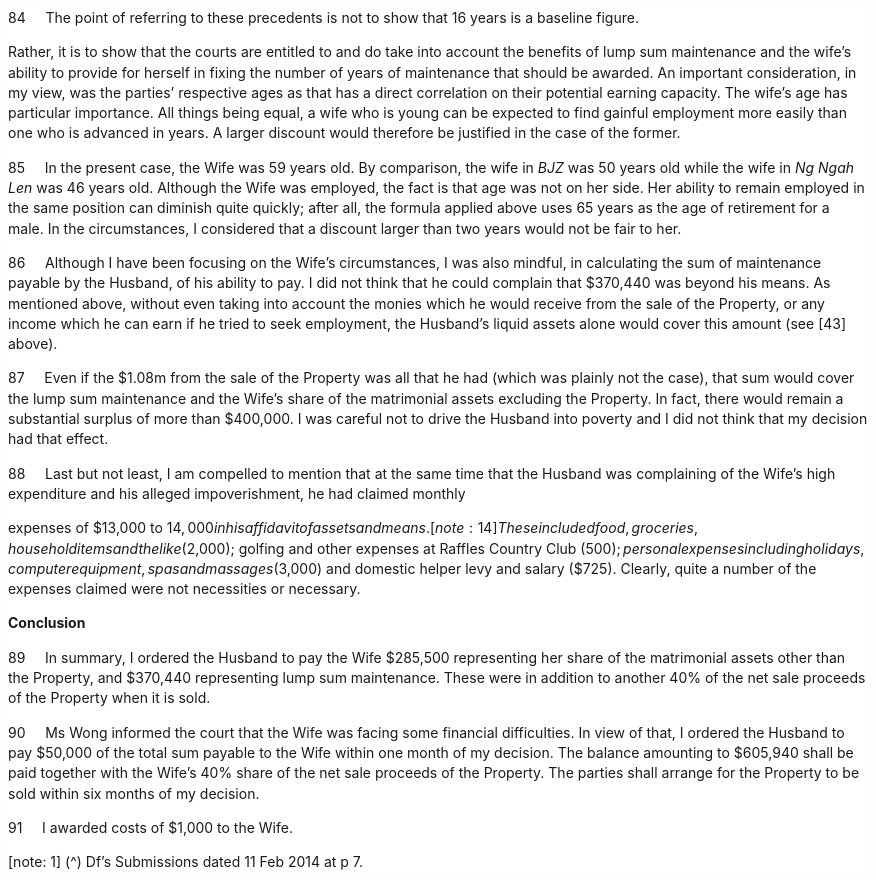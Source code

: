 84     The point of referring to these precedents is not to show that 16 years is a baseline figure. 


Rather, it is to show that the courts are entitled to and do take into account the benefits of lump sum maintenance and the wife’s ability to provide for herself in fixing the number of years of maintenance that should be awarded. An important consideration, in my view, was the parties’ respective ages as that has a direct correlation on their potential earning capacity. The wife’s age has particular importance. All things being equal, a wife who is young can be expected to find gainful employment more easily than one who is advanced in years. A larger discount would therefore be justified in the case of the former. 

85     In the present case, the Wife was 59 years old. By comparison, the wife in _BJZ_ was 50 years old while the wife in _Ng Ngah Len_ was 46 years old. Although the Wife was employed, the fact is that age was not on her side. Her ability to remain employed in the same position can diminish quite quickly; after all, the formula applied above uses 65 years as the age of retirement for a male. In the circumstances, I considered that a discount larger than two years would not be fair to her. 

86     Although I have been focusing on the Wife’s circumstances, I was also mindful, in calculating the sum of maintenance payable by the Husband, of his ability to pay. I did not think that he could complain that $370,440 was beyond his means. As mentioned above, without even taking into account the monies which he would receive from the sale of the Property, or any income which he can earn if he tried to seek employment, the Husband’s liquid assets alone would cover this amount (see [43] above). 

87     Even if the $1.08m from the sale of the Property was all that he had (which was plainly not the case), that sum would cover the lump sum maintenance and the Wife’s share of the matrimonial assets excluding the Property. In fact, there would remain a substantial surplus of more than $400,000. I was careful not to drive the Husband into poverty and I did not think that my decision had that effect. 

88     Last but not least, I am compelled to mention that at the same time that the Husband was complaining of the Wife’s high expenditure and his alleged impoverishment, he had claimed monthly 

expenses of $13,000 to $14,000 in his affidavit of assets and means. [note: 14] These included food, groceries, household items and the like ($2,000); golfing and other expenses at Raffles Country Club ($500); personal expenses including holidays, computer equipment, spas and massages ($3,000) and domestic helper levy and salary ($725). Clearly, quite a number of the expenses claimed were not necessities or necessary. 

**Conclusion** 

89     In summary, I ordered the Husband to pay the Wife $285,500 representing her share of the matrimonial assets other than the Property, and $370,440 representing lump sum maintenance. These were in addition to another 40% of the net sale proceeds of the Property when it is sold. 

90     Ms Wong informed the court that the Wife was facing some financial difficulties. In view of that, I ordered the Husband to pay $50,000 of the total sum payable to the Wife within one month of my decision. The balance amounting to $605,940 shall be paid together with the Wife’s 40% share of the net sale proceeds of the Property. The parties shall arrange for the Property to be sold within six months of my decision. 

91     I awarded costs of $1,000 to the Wife. 

[note: 1] (^) Df’s Submissions dated 11 Feb 2014 at p 7. 

